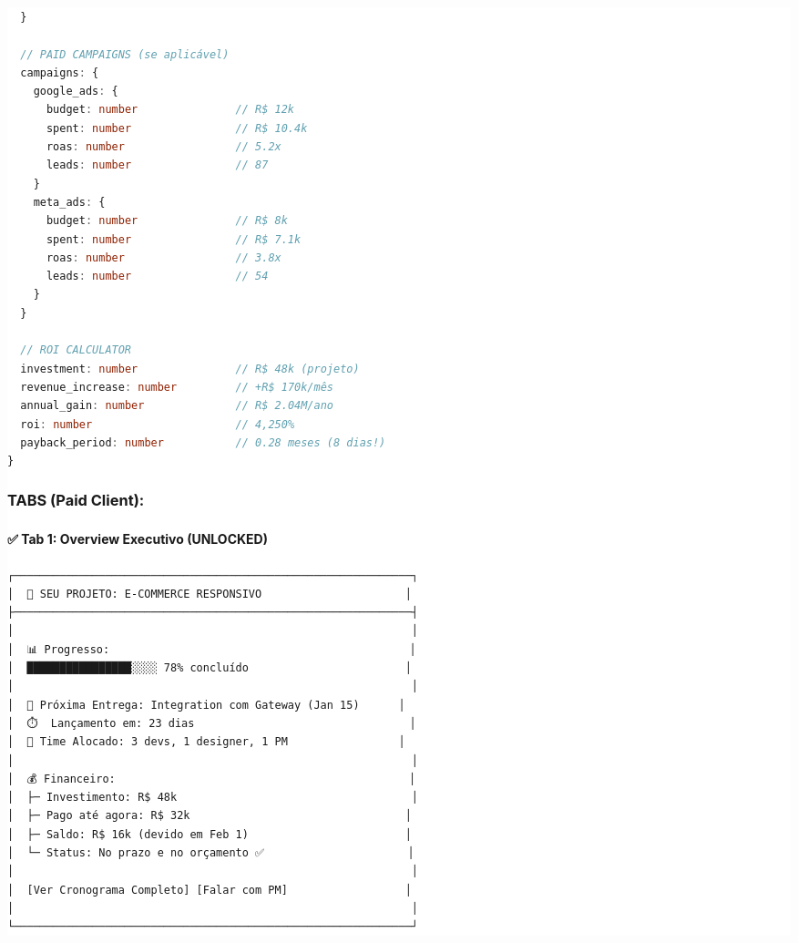 ```typescript
  }
  
  // PAID CAMPAIGNS (se aplicável)
  campaigns: {
    google_ads: {
      budget: number               // R$ 12k
      spent: number                // R$ 10.4k
      roas: number                 // 5.2x
      leads: number                // 87
    }
    meta_ads: {
      budget: number               // R$ 8k
      spent: number                // R$ 7.1k
      roas: number                 // 3.8x
      leads: number                // 54
    }
  }
  
  // ROI CALCULATOR
  investment: number               // R$ 48k (projeto)
  revenue_increase: number         // +R$ 170k/mês
  annual_gain: number              // R$ 2.04M/ano
  roi: number                      // 4,250%
  payback_period: number           // 0.28 meses (8 dias!)
}
```

### **TABS (Paid Client):**

#### ✅ **Tab 1: Overview Executivo** (UNLOCKED)
```
┌─────────────────────────────────────────────────────────────┐
│  🚀 SEU PROJETO: E-COMMERCE RESPONSIVO                      │
├─────────────────────────────────────────────────────────────┤
│                                                             │
│  📊 Progresso:                                              │
│  ████████████████░░░░ 78% concluído                        │
│                                                             │
│  📅 Próxima Entrega: Integration com Gateway (Jan 15)      │
│  ⏱️  Lançamento em: 23 dias                                 │
│  👥 Time Alocado: 3 devs, 1 designer, 1 PM                 │
│                                                             │
│  💰 Financeiro:                                             │
│  ├─ Investimento: R$ 48k                                    │
│  ├─ Pago até agora: R$ 32k                                 │
│  ├─ Saldo: R$ 16k (devido em Feb 1)                        │
│  └─ Status: No prazo e no orçamento ✅                      │
│                                                             │
│  [Ver Cronograma Completo] [Falar com PM]                  │
│                                                             │
└─────────────────────────────────────────────────────────────┘
```
